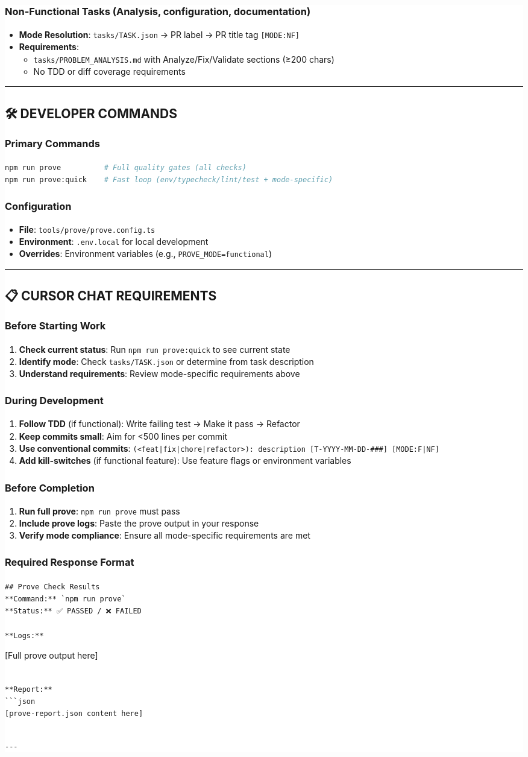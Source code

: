 ### **Non-Functional Tasks** (Analysis, configuration, documentation)
- **Mode Resolution**: `tasks/TASK.json` → PR label → PR title tag `[MODE:NF]`
- **Requirements**:
  - `tasks/PROBLEM_ANALYSIS.md` with Analyze/Fix/Validate sections (≥200 chars)
  - No TDD or diff coverage requirements

---

## 🛠️ **DEVELOPER COMMANDS**

### **Primary Commands**
```bash
npm run prove          # Full quality gates (all checks)
npm run prove:quick    # Fast loop (env/typecheck/lint/test + mode-specific)
```

### **Configuration**
- **File**: `tools/prove/prove.config.ts`
- **Environment**: `.env.local` for local development
- **Overrides**: Environment variables (e.g., `PROVE_MODE=functional`)

---

## 📋 **CURSOR CHAT REQUIREMENTS**

### **Before Starting Work**
1. **Check current status**: Run `npm run prove:quick` to see current state
2. **Identify mode**: Check `tasks/TASK.json` or determine from task description
3. **Understand requirements**: Review mode-specific requirements above

### **During Development**
1. **Follow TDD** (if functional): Write failing test → Make it pass → Refactor
2. **Keep commits small**: Aim for <500 lines per commit
3. **Use conventional commits**: `(<feat|fix|chore|refactor>): description [T-YYYY-MM-DD-###] [MODE:F|NF]`
4. **Add kill-switches** (if functional feature): Use feature flags or environment variables

### **Before Completion**
1. **Run full prove**: `npm run prove` must pass
2. **Include prove logs**: Paste the prove output in your response
3. **Verify mode compliance**: Ensure all mode-specific requirements are met

### **Required Response Format**
```
## Prove Check Results
**Command:** `npm run prove`
**Status:** ✅ PASSED / ❌ FAILED

**Logs:**
```
[Full prove output here]
```

**Report:**
```json
[prove-report.json content here]
```
```

---

```